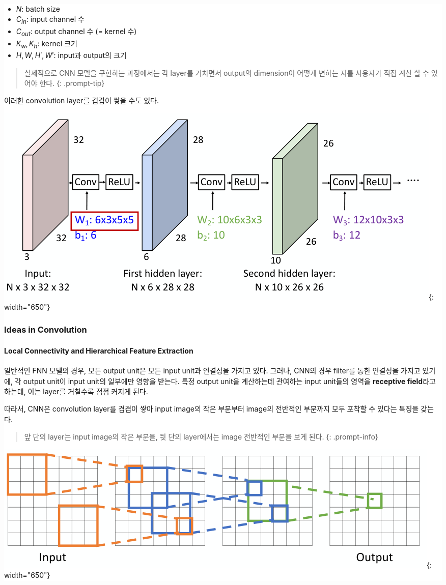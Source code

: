 * $N$: batch size
* $C_{in}$: input channel 수
* $C_{out}$: output channel 수 (= kernel 수)
* $K_w, K_h$: kernel 크기
* $H, W, H', W'$: input과 output의 크기

> 실제적으로 CNN 모델을 구현하는 과정에서는 각 layer를 거치면서 output의 dimension이 어떻게 변하는 지를 사용자가 직접 계산 할 수 있어야 한다.
{: .prompt-tip}

이러한 convolution layer를 겹겹이 쌓을 수도 있다.

![](/assets/img/Convolutional-Neural-Network-04.png){: width="650"}

### Ideas in Convolution
#### Local Connectivity and Hierarchical Feature Extraction
일반적인 FNN 모델의 경우, 모든 output unit은 모든 input unit과 연결성을 가지고 있다. 그러나, CNN의 경우 filter를 통한 연결성을 가지고 있기에, 각 output unit이 input unit의 일부에만 영향을 받는다. 특정 output unit을 계산하는데 관여하는 input unit들의 영역을 **receptive field**라고 하는데, 이는 layer를 거칠수록 점점 커지게 된다.

따라서, CNN은 convolution layer를 겹겹이 쌓아 input image의 작은 부분부터 image의 전반적인 부분까지 모두 포착할 수 있다는 특징을 갖는다.

> 앞 단의 layer는 input image의 작은 부분을, 뒷 단의 layer에서는 image 전반적인 부분을 보게 된다.
{: .prompt-info}

![](/assets/img/Convolutional-Neural-Network-05.png){: width="650"}
